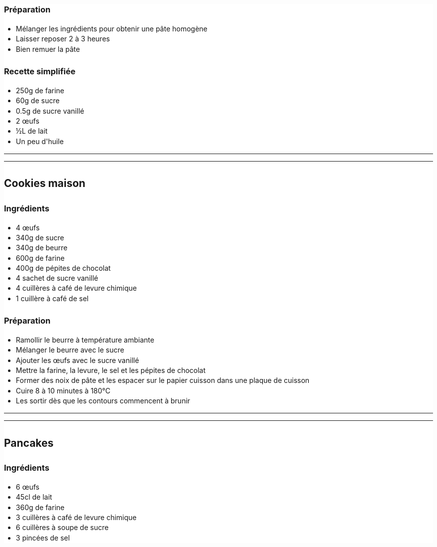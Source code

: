 ### Préparation

* Mélanger les ingrédients pour obtenir une pâte homogène
* Laisser reposer 2 à 3 heures
* Bien remuer la pâte

### Recette simplifiée

* 250g de farine
* 60g de sucre
* 0.5g de sucre vanillé
* 2 œufs
* ½L de lait
* Un peu d'huile

___
___

## Cookies maison

### Ingrédients

* 4 œufs
* 340g de sucre
* 340g de beurre
* 600g de farine
* 400g de pépites de chocolat
* 4 sachet de sucre vanillé
* 4 cuillères à café de levure chimique
* 1 cuillère à café de sel 

### Préparation

* Ramollir le beurre à température ambiante
* Mélanger le beurre avec le sucre
* Ajouter les œufs avec le sucre vanillé
* Mettre la farine, la levure, le sel et les pépites de chocolat
* Former des noix de pâte et les espacer sur le papier cuisson dans une plaque de cuisson
* Cuire 8 à 10 minutes à 180°C
* Les sortir dès que les contours commencent à brunir

___
___

## Pancakes

### Ingrédients

* 6 œufs
* 45cl de lait
* 360g de farine
* 3 cuillères à café de levure chimique
* 6 cuillères à soupe de sucre
* 3 pincées de sel
